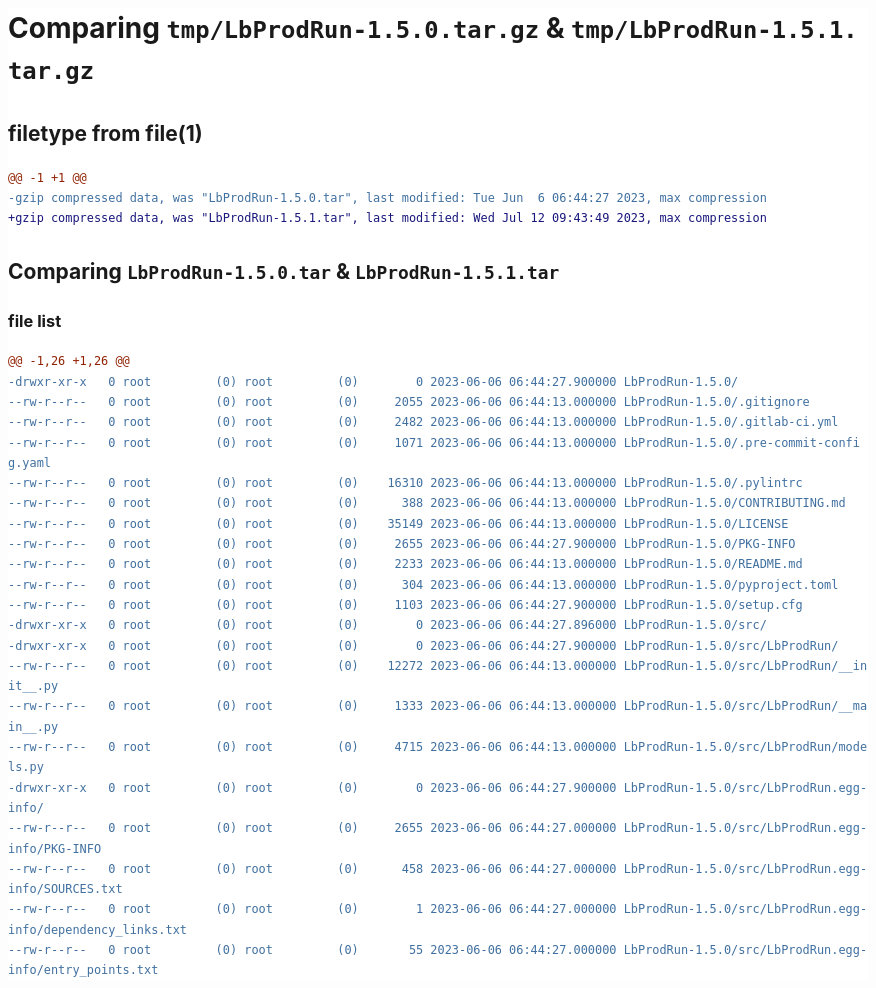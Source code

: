 # Comparing `tmp/LbProdRun-1.5.0.tar.gz` & `tmp/LbProdRun-1.5.1.tar.gz`

## filetype from file(1)

```diff
@@ -1 +1 @@
-gzip compressed data, was "LbProdRun-1.5.0.tar", last modified: Tue Jun  6 06:44:27 2023, max compression
+gzip compressed data, was "LbProdRun-1.5.1.tar", last modified: Wed Jul 12 09:43:49 2023, max compression
```

## Comparing `LbProdRun-1.5.0.tar` & `LbProdRun-1.5.1.tar`

### file list

```diff
@@ -1,26 +1,26 @@
-drwxr-xr-x   0 root         (0) root         (0)        0 2023-06-06 06:44:27.900000 LbProdRun-1.5.0/
--rw-r--r--   0 root         (0) root         (0)     2055 2023-06-06 06:44:13.000000 LbProdRun-1.5.0/.gitignore
--rw-r--r--   0 root         (0) root         (0)     2482 2023-06-06 06:44:13.000000 LbProdRun-1.5.0/.gitlab-ci.yml
--rw-r--r--   0 root         (0) root         (0)     1071 2023-06-06 06:44:13.000000 LbProdRun-1.5.0/.pre-commit-config.yaml
--rw-r--r--   0 root         (0) root         (0)    16310 2023-06-06 06:44:13.000000 LbProdRun-1.5.0/.pylintrc
--rw-r--r--   0 root         (0) root         (0)      388 2023-06-06 06:44:13.000000 LbProdRun-1.5.0/CONTRIBUTING.md
--rw-r--r--   0 root         (0) root         (0)    35149 2023-06-06 06:44:13.000000 LbProdRun-1.5.0/LICENSE
--rw-r--r--   0 root         (0) root         (0)     2655 2023-06-06 06:44:27.900000 LbProdRun-1.5.0/PKG-INFO
--rw-r--r--   0 root         (0) root         (0)     2233 2023-06-06 06:44:13.000000 LbProdRun-1.5.0/README.md
--rw-r--r--   0 root         (0) root         (0)      304 2023-06-06 06:44:13.000000 LbProdRun-1.5.0/pyproject.toml
--rw-r--r--   0 root         (0) root         (0)     1103 2023-06-06 06:44:27.900000 LbProdRun-1.5.0/setup.cfg
-drwxr-xr-x   0 root         (0) root         (0)        0 2023-06-06 06:44:27.896000 LbProdRun-1.5.0/src/
-drwxr-xr-x   0 root         (0) root         (0)        0 2023-06-06 06:44:27.900000 LbProdRun-1.5.0/src/LbProdRun/
--rw-r--r--   0 root         (0) root         (0)    12272 2023-06-06 06:44:13.000000 LbProdRun-1.5.0/src/LbProdRun/__init__.py
--rw-r--r--   0 root         (0) root         (0)     1333 2023-06-06 06:44:13.000000 LbProdRun-1.5.0/src/LbProdRun/__main__.py
--rw-r--r--   0 root         (0) root         (0)     4715 2023-06-06 06:44:13.000000 LbProdRun-1.5.0/src/LbProdRun/models.py
-drwxr-xr-x   0 root         (0) root         (0)        0 2023-06-06 06:44:27.900000 LbProdRun-1.5.0/src/LbProdRun.egg-info/
--rw-r--r--   0 root         (0) root         (0)     2655 2023-06-06 06:44:27.000000 LbProdRun-1.5.0/src/LbProdRun.egg-info/PKG-INFO
--rw-r--r--   0 root         (0) root         (0)      458 2023-06-06 06:44:27.000000 LbProdRun-1.5.0/src/LbProdRun.egg-info/SOURCES.txt
--rw-r--r--   0 root         (0) root         (0)        1 2023-06-06 06:44:27.000000 LbProdRun-1.5.0/src/LbProdRun.egg-info/dependency_links.txt
--rw-r--r--   0 root         (0) root         (0)       55 2023-06-06 06:44:27.000000 LbProdRun-1.5.0/src/LbProdRun.egg-info/entry_points.txt
```